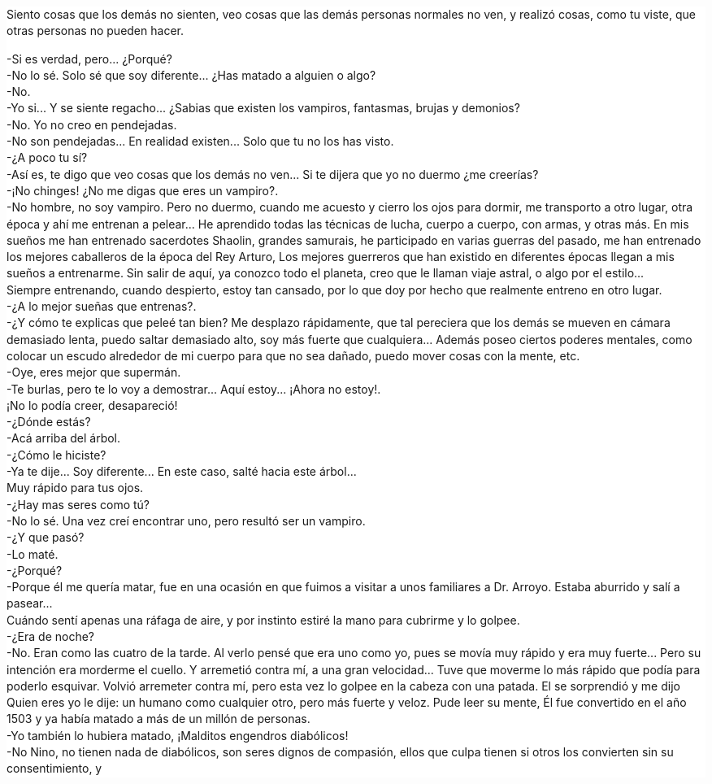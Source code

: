 Siento cosas que los demás no sienten, veo cosas que las demás personas
normales no ven, y realizó cosas, como tu viste, que otras personas no
pueden hacer.

-Si es verdad, pero... ¿Porqué?  
-No lo sé. Solo sé que soy diferente... ¿Has matado a alguien o algo?  
-No.  
-Yo si... Y se siente regacho... ¿Sabias que existen los vampiros,
fantasmas, brujas y demonios?  
-No. Yo no creo en pendejadas.  
-No son pendejadas... En realidad existen... Solo que tu no los has
visto.  
-¿A poco tu sí?  
-Así es, te digo que veo cosas que los demás no ven... Si te dijera que
yo no duermo ¿me creerías?  
-¡No chinges! ¿No me digas que eres un vampiro?.  
-No hombre, no soy vampiro. Pero no duermo, cuando me acuesto y cierro
los ojos para dormir, me transporto a otro lugar, otra época y ahí me
entrenan a pelear... He aprendido todas las técnicas de lucha, cuerpo a
cuerpo, con armas, y otras más. En mis sueños me han entrenado
sacerdotes Shaolin, grandes samurais, he participado en varias guerras
del pasado, me han entrenado los mejores caballeros de la época del Rey
Arturo, Los mejores guerreros que han existido en diferentes épocas
llegan a mis sueños a entrenarme. Sin salir de aquí, ya conozco todo el
planeta, creo que le llaman viaje astral, o algo por el estilo...  
Siempre entrenando, cuando despierto, estoy tan cansado, por lo que doy
por hecho que realmente entreno en otro lugar.  
-¿A lo mejor sueñas que entrenas?.  
-¿Y cómo te explicas que peleé tan bien? Me desplazo rápidamente, que
tal pereciera que los demás se mueven en cámara demasiado lenta, puedo
saltar demasiado alto, soy más fuerte que cualquiera... Además poseo
ciertos poderes mentales, como colocar un escudo alrededor de mi cuerpo
para que no sea dañado, puedo mover cosas con la mente, etc.  
-Oye, eres mejor que supermán.  
-Te burlas, pero te lo voy a demostrar... Aquí estoy... ¡Ahora no
estoy!.  
¡No lo podía creer, desapareció!  
-¿Dónde estás?  
-Acá arriba del árbol.  
-¿Cómo le hiciste?  
-Ya te dije... Soy diferente... En este caso, salté hacia este árbol...  
Muy rápido para tus ojos.  
-¿Hay mas seres como tú?  
-No lo sé. Una vez creí encontrar uno, pero resultó ser un vampiro.  
-¿Y que pasó?  
-Lo maté.  
-¿Porqué?  
-Porque él me quería matar, fue en una ocasión en que fuimos a visitar
a unos familiares a Dr. Arroyo. Estaba aburrido y salí a pasear...  
Cuándo sentí apenas una ráfaga de aire, y por instinto estiré la mano
para cubrirme y lo golpee.  
-¿Era de noche?  
-No. Eran como las cuatro de la tarde. Al verlo pensé que era uno como
yo, pues se movía muy rápido y era muy fuerte... Pero su intención era
morderme el cuello. Y arremetió contra mí, a una gran velocidad... Tuve
que moverme lo más rápido que podía para poderlo esquivar. Volvió
arremeter contra mí, pero esta vez lo golpee en la cabeza con una
patada. El se sorprendió y me dijo Quien eres yo le dije: un humano
como cualquier otro, pero más fuerte y veloz. Pude leer su mente, Él
fue convertido en el año 1503 y ya había matado a más de un millón de
personas.  
-Yo también lo hubiera matado, ¡Malditos engendros diabólicos!  
-No Nino, no tienen nada de diabólicos, son seres dignos de compasión,
ellos que culpa tienen si otros los convierten sin su consentimiento, y